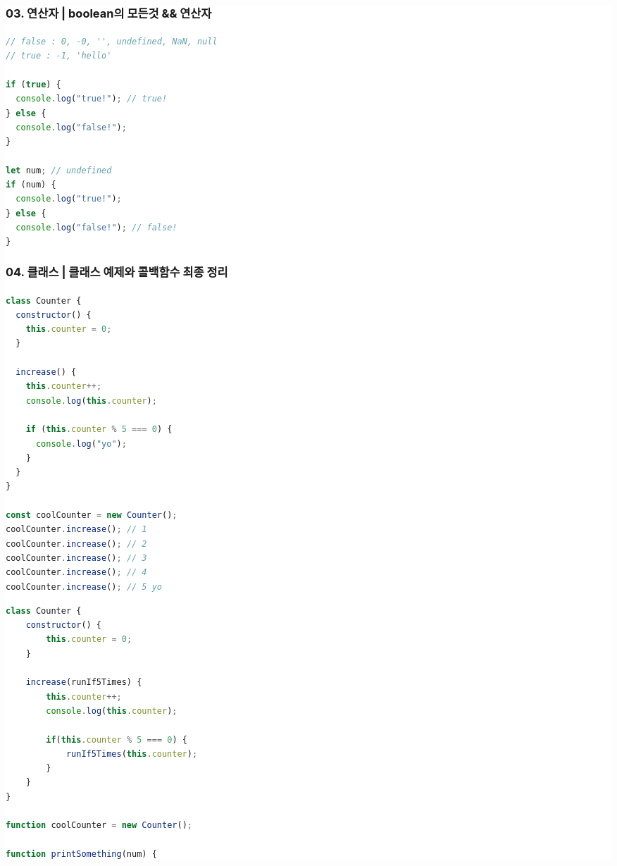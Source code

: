 ### 03. 연산자 | boolean의 모든것 && 연산자

```javascript
// false : 0, -0, '', undefined, NaN, null
// true : -1, 'hello'

if (true) {
  console.log("true!"); // true!
} else {
  console.log("false!");
}

let num; // undefined
if (num) {
  console.log("true!");
} else {
  console.log("false!"); // false!
}
```

### 04. 클래스 | 클래스 예제와 콜백함수 최종 정리

```javascript
class Counter {
  constructor() {
    this.counter = 0;
  }

  increase() {
    this.counter++;
    console.log(this.counter);

    if (this.counter % 5 === 0) {
      console.log("yo");
    }
  }
}

const coolCounter = new Counter();
coolCounter.increase(); // 1
coolCounter.increase(); // 2
coolCounter.increase(); // 3
coolCounter.increase(); // 4
coolCounter.increase(); // 5 yo
```

```javascript
class Counter {
    constructor() {
        this.counter = 0;
    }

    increase(runIf5Times) {
        this.counter++;
        console.log(this.counter);

        if(this.counter % 5 === 0) {
            runIf5Times(this.counter);
        }
    }
}

function coolCounter = new Counter();

function printSomething(num) {
```